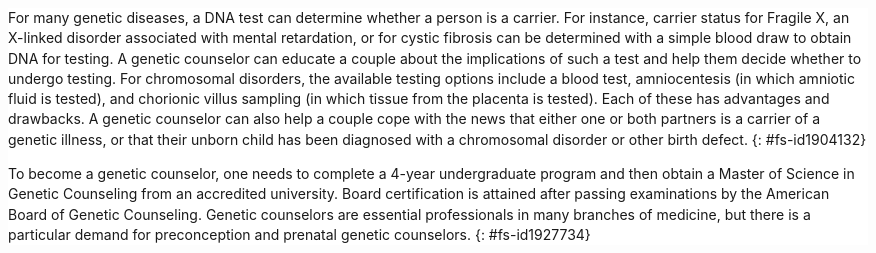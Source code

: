 For many genetic diseases, a DNA test can determine whether a person is
a carrier. For instance, carrier status for Fragile X, an X-linked
disorder associated with mental retardation, or for cystic fibrosis can
be determined with a simple blood draw to obtain DNA for testing. A
genetic counselor can educate a couple about the implications of such a
test and help them decide whether to undergo testing. For chromosomal
disorders, the available testing options include a blood test,
amniocentesis (in which amniotic fluid is tested), and chorionic villus
sampling (in which tissue from the placenta is tested). Each of these
has advantages and drawbacks. A genetic counselor can also help a couple
cope with the news that either one or both partners is a carrier of a
genetic illness, or that their unborn child has been diagnosed with a
chromosomal disorder or other birth defect.
{: #fs-id1904132}

To become a genetic counselor, one needs to complete a 4-year
undergraduate program and then obtain a Master of Science in Genetic
Counseling from an accredited university. Board certification is
attained after passing examinations by the American Board of Genetic
Counseling. Genetic counselors are essential professionals in many
branches of medicine, but there is a particular demand for preconception
and prenatal genetic counselors.
{: #fs-id1927734}

</div>
<div data-type="note" id="fs-id2017886" class="anatomy interactive" data-label="" markdown="1">
<span markdown="1" data-type="media" id="fs-id1399704" data-alt="QR Code representing